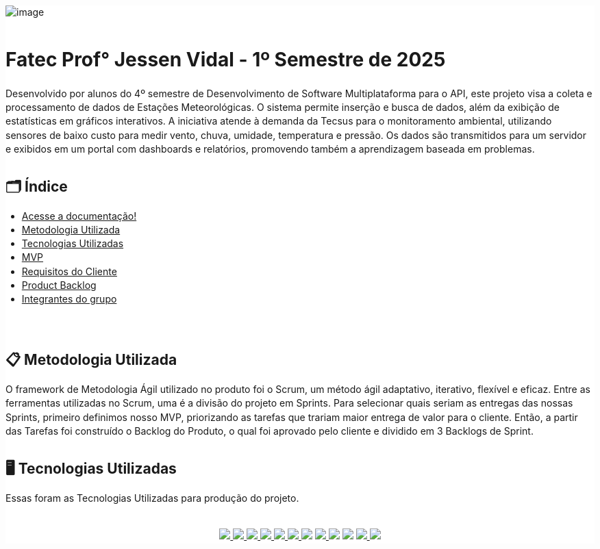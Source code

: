 ![image](https://github.com/user-attachments/assets/fd42035c-3346-4fad-9834-dcbbc3468fd2)
<br>
<h1> Fatec Prof° Jessen Vidal - 1º Semestre de 2025 </h1>
<p>Desenvolvido por alunos do 4º semestre de Desenvolvimento de Software Multiplataforma para o API, este projeto visa a coleta e processamento de dados de Estações Meteorológicas. O sistema permite inserção e busca de dados, além da exibição de estatísticas em gráficos interativos.
A iniciativa atende à demanda da Tecsus para o monitoramento ambiental, utilizando sensores de baixo custo para medir vento, chuva, umidade, temperatura e pressão. Os dados são transmitidos para um servidor e exibidos em um portal com dashboards e relatórios, promovendo também a aprendizagem baseada em problemas. </p>



<h2> 🗂️ Índice </h2>

- [Acesse a documentação!](https://github.com/Code-Nine-FTC/API-2025.1/wiki)
- [Metodologia Utilizada](#metodologias)
- [Tecnologias Utilizadas](#tecnologias)
- [MVP](#mvp)
- [Requisitos do Cliente](#requisitoscliente)
- [Product Backlog](#productbacklog)
- [Integrantes do grupo](#integrantes)


<br>

<h2> 📋 Metodologia Utilizada </h2><a name="metodologias"></a>

<p> O framework de Metodologia Ágil utilizado no produto foi o Scrum, um método ágil adaptativo, iterativo, flexível e eficaz.
Entre as ferramentas utilizadas no Scrum, uma é a divisão do projeto em Sprints. Para selecionar quais seriam as entregas das nossas Sprints, primeiro definimos nosso MVP, priorizando as tarefas que trariam maior entrega de valor para o cliente. Então, a partir das Tarefas foi construído o Backlog do Produto, o qual foi aprovado pelo cliente e dividido em 3 Backlogs de Sprint. </p>

<h2> 🖥️ Tecnologias Utilizadas </h2><a name="tecnologias"></a>

<p> Essas foram as Tecnologias Utilizadas para produção do projeto. </p>

<br>

<div align="center">
  <a href="https://discord.com/"><img src="https://img.shields.io/badge/Discord-4a1fa8?style=for-the-badge&logo=discord&logoColor=white&color=00046D"/>
  <a href="https://www.figma.com/"><img src="https://img.shields.io/badge/Figma-3ad6b2?style=for-the-badge&logo=figma&logoColor=c41f1f&color=00046D"/>
  <a href="https://github.com/"><img src="https://img.shields.io/badge/GitHub-100000?style=for-the-badge&logo=github&logoColor=white&color=00046D"/>
  <a href="https://www.w3schools.com/html/"><img src="https://img.shields.io/badge/HTML-239120?style=for-the-badge&logo=html5&logoColor=da5d1e&color=00046D"/>
  <a href="https://www.w3schools.com/Css/"><img src="https://img.shields.io/badge/CSS-239120?&style=for-the-badge&logo=css3&logoColor=1e6fda&color=00046D"/>
  <a href="https://www.python.org"> <img src="https://img.shields.io/badge/Python-007ACC?style=for-the-badge&logo=python&logoColor=white&color=00046D"/>
  <a href="https://fastapi.tiangolo.com"> <img src="https://img.shields.io/badge/FastAPI-005571?style=for-the-badge&logo=fastapi&logoColor=white&color=00046D""></a>
  <a href="https://react.dev"><img src="https://img.shields.io/badge/React-20232A?style=for-the-badge&logo=react&logoColor=white&color=00046D"/>
  <a href="https://www.mongodb.com/?msockid=29391b7054546e2826eb0e9b55826fcc"><img src="https://img.shields.io/badge/MongoDB-4169e1?style=for-the-badge&logo=mongodb&logoColor=white&color=00046D"/></a>
  <a href="https://aws.amazon.com/pt/"><img src="https://img.shields.io/badge/AWS-4169e1?style=for-the-badge&logo=amazon-web-services&logoColor=white&color=00046D"/></a>
  <a href="https://www.postgresql.org"><img src="https://img.shields.io/badge/postgresql-4169e1?style=for-the-badge&logo=postgresql&logoColor=white&color=00046D"/>
  <a href="https://mui.com/material-ui"><img src="https://img.shields.io/badge/Material%20UI-007FFF?style=for-the-badge&logo=mui&logoColor=white&color=00046D">
<br>
